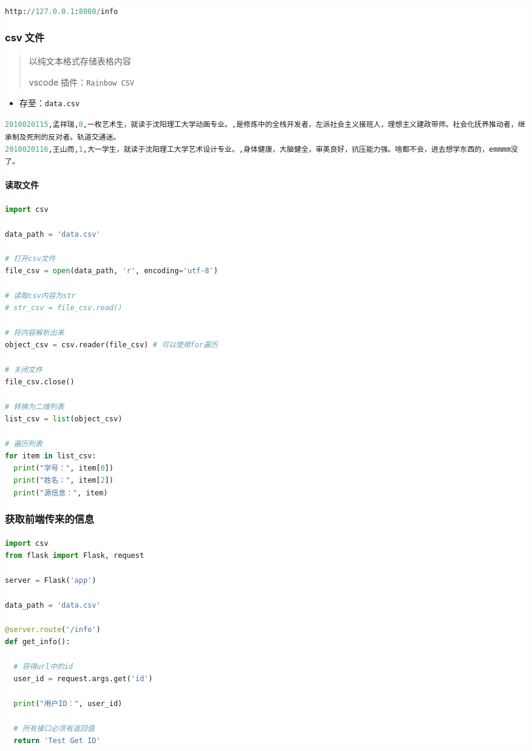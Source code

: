 ```python
http://127.0.0.1:8080/info
```

### csv 文件

> 以纯文本格式存储表格内容
>
> vscode 插件：`Rainbow CSV`

- 存至：`data.csv`

```sql
2010020115,孟祥瑞,0,一枚艺术生，就读于沈阳理工大学动画专业。,是修炼中的全栈开发者，左派社会主义接班人，理想主义建政带师。社会化抚养推动者，继承制及死刑的反对者。轨道交通迷。
2010020116,王山而,1,大一学生，就读于沈阳理工大学艺术设计专业。,身体健康，大脑健全，审美良好，抗压能力强。啥都不会，进去想学东西的，emmmm没了。
```

#### 读取文件

```python
import csv

data_path = 'data.csv'

# 打开csv文件
file_csv = open(data_path, 'r', encoding='utf-8')

# 读取csv内容为str
# str_csv = file_csv.read()

# 将内容解析出来
object_csv = csv.reader(file_csv) # 可以使用for遍历

# 关闭文件
file_csv.close()

# 转换为二维列表
list_csv = list(object_csv)

# 遍历列表
for item in list_csv:
  print("学号：", item[0])
  print("姓名：", item[2])
  print("源信息：", item)
```

### 获取前端传来的信息

```python
import csv
from flask import Flask, request

server = Flask('app')

data_path = 'data.csv'

@server.route('/info')
def get_info():

  # 获得url中的id
  user_id = request.args.get('id')

  print("用户ID：", user_id)

  # 所有接口必须有返回值
  return 'Test Get ID'
```
